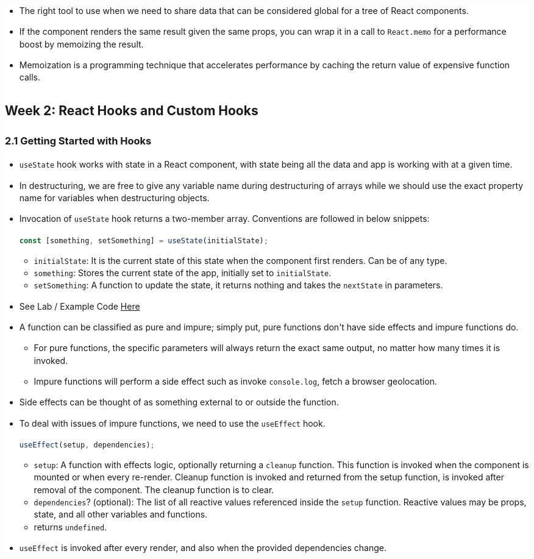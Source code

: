 - The right tool to use when we need to share data that can be considered global for a tree of React components.

- If the component renders the same result given the same props, you can wrap it in a call to `React.memo` for a performance boost by memoizing the result.

- Memoization is a programming technique that accelerates performance by caching the return value of expensive function calls.


## Week 2: React Hooks and Custom Hooks

### 2.1 Getting Started with Hooks

- `useState` hook works with state in a React component, with state being all the data and app is working with at a given time.

- In destructuring, we are free to give any variable name during destructuring of arrays while we should use the exact property name for variables when destructuring objects.

- Invocation of `useState` hook returns a two-member array. Conventions are followed in below snippets:
  ```javascript
  const [something, setSomething] = useState(initialState);
  ```
  - `initialState`: It is the current state of this state when the component first renders. Can be of any type.
  - `something`: Stores the current state of the app, initially set to `initialState`.
  - `setSomething`: A function to update the state, it returns nothing and takes the `nextState` in parameters.
- See Lab / Example Code [Here](./src/labs/lab4/GiftCardPage.jsx)

- A function can be classified as pure and impure; simply put, pure functions don't have side effects and impure functions do.

  - For pure functions, the specific parameters will always return the exact same output, no matter how many times it is invoked.

  - Impure functions will perform a side effect such as invoke `console.log`, fetch a browser geolocation.

- Side effects can be thought of as something external to or outside the function.

- To deal with issues of impure functions, we need to use the `useEffect` hook.
  ```javascript
  useEffect(setup, dependencies);
  ```
  - `setup`: A function with effects logic, optionally returning a `cleanup` function. This function is invoked when the component is mounted or when every re-render. Cleanup function is invoked and returned from the setup function, is invoked after removal of the component. The cleanup function is to clear.
  - `dependencies`? (optional): The list of all reactive values referenced inside the `setup` function. Reactive values may be props, state, and all other variables and functions.
  - returns `undefined`.

- `useEffect` is invoked after every render, and also when the provided dependencies change.
